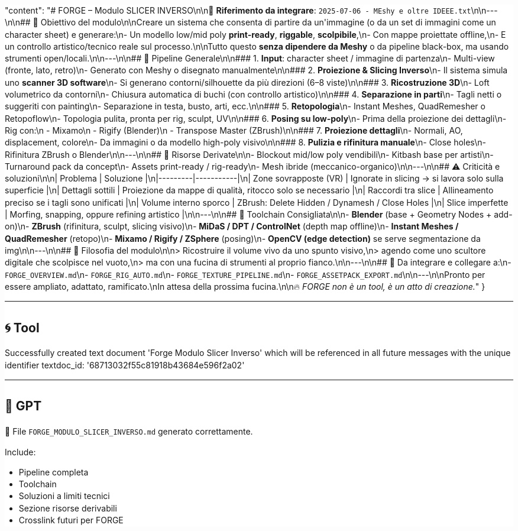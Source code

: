   "content": "# FORGE – Modulo SLICER INVERSO\n\n📎 **Riferimento da integrare**: `2025-07-06 - MEshy e oltre IDEEE.txt`\n\n---\n\n## 📌 Obiettivo del modulo\n\nCreare un sistema che consenta di partire da un'immagine (o da un set di immagini come un character sheet) e generare:\n- Un modello low/mid poly **print-ready**, **riggable**, **scolpibile**,\n- Con mappe proiettate offline,\n- E un controllo artistico/tecnico reale sul processo.\n\nTutto questo **senza dipendere da Meshy** o da pipeline black-box, ma usando strumenti open/locali.\n\n---\n\n## 🔁 Pipeline Generale\n\n### 1. **Input**: character sheet / immagine di partenza\n- Multi-view (fronte, lato, retro)\n- Generato con Meshy o disegnato manualmente\n\n### 2. **Proiezione & Slicing Inverso**\n- Il sistema simula uno **scanner 3D software**\n- Si generano contorni/silhouette da più direzioni (6–8 viste)\n\n### 3. **Ricostruzione 3D**\n- Loft volumetrico da contorni\n- Chiusura automatica di buchi (con controllo artistico)\n\n### 4. **Separazione in parti**\n- Tagli netti o suggeriti con painting\n- Separazione in testa, busto, arti, ecc.\n\n### 5. **Retopologia**\n- Instant Meshes, QuadRemesher o Retopoflow\n- Topologia pulita, pronta per rig, sculpt, UV\n\n### 6. **Posing su low-poly**\n- Prima della proiezione dei dettagli\n- Rig con:\n  - Mixamo\n  - Rigify (Blender)\n  - Transpose Master (ZBrush)\n\n### 7. **Proiezione dettagli**\n- Normali, AO, displacement, colore\n- Da immagini o da modello high-poly visivo\n\n### 8. **Pulizia e rifinitura manuale**\n- Close holes\n- Rifinitura ZBrush o Blender\n\n---\n\n## 💎 Risorse Derivate\n\n- Blockout mid/low poly vendibili\n- Kitbash base per artisti\n- Turnaround pack da concept\n- Assets print-ready / rig-ready\n- Mesh ibride (meccanico-organico)\n\n---\n\n## ⚠️ Criticità e soluzioni\n\n| Problema | Soluzione |\n|---------|-----------|\n| Zone sovrapposte (VR) | Ignorate in slicing → si lavora solo sulla superficie |\n| Dettagli sottili | Proiezione da mappe di qualità, ritocco solo se necessario |\n| Raccordi tra slice | Allineamento preciso se i tagli sono unificati |\n| Volume interno sporco | ZBrush: Delete Hidden / Dynamesh / Close Holes |\n| Slice imperfette | Morfing, snapping, oppure refining artistico |\n\n---\n\n## 🔧 Toolchain Consigliata\n\n- **Blender** (base + Geometry Nodes + add-on)\n- **ZBrush** (rifinitura, sculpt, slicing visivo)\n- **MiDaS / DPT / ControlNet** (depth map offline)\n- **Instant Meshes / QuadRemesher** (retopo)\n- **Mixamo / Rigify / ZSphere** (posing)\n- **OpenCV (edge detection)** se serve segmentazione da img\n\n---\n\n## 🧠 Filosofia del modulo\n\n> Ricostruire il volume vivo da uno spunto visivo,\n> agendo come uno scultore digitale che scolpisce nel vuoto,\n> ma con una fucina di strumenti al proprio fianco.\n\n---\n\n## 🔗 Da integrare e collegare a:\n- `FORGE_OVERVIEW.md`\n- `FORGE_RIG_AUTO.md`\n- `FORGE_TEXTURE_PIPELINE.md`\n- `FORGE_ASSETPACK_EXPORT.md`\n\n---\n\nPronto per essere ampliato, adattato, ramificato.\nIn attesa della prossima fucina.\n\n🔥 *FORGE non è un tool, è un atto di creazione.*"
}

---

## 🌀 **Tool**

Successfully created text document 'Forge Modulo Slicer Inverso' which will be referenced in all future messages with the unique identifier textdoc_id: '68713032f55c81918b43684e596f2a02'

---

## 🤖 **GPT**

📄 File `FORGE_MODULO_SLICER_INVERSO.md` generato correttamente.

Include:
- Pipeline completa
- Toolchain
- Soluzioni a limiti tecnici
- Sezione risorse derivabili
- Crosslink futuri per FORGE
